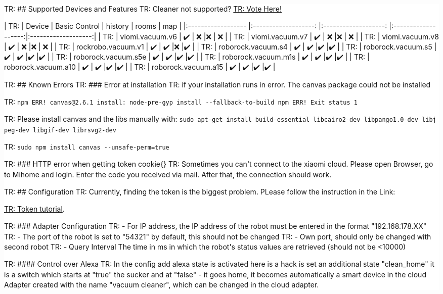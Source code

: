 TR: ## Supported Devices and Features
TR: Cleaner not supported? [TR: Vote Here!](https://doodle.com/poll/8m8238ridkifua99?utm_source=poll&utm_medium=link)

| TR: | Device                | Basic Control             | history               | rooms               | map                 |
|:------------------    |:-------------------:      |:-------------------:  |:-------------------:|:-------------------:|
| TR: | viomi.vacuum.v6       | :heavy_check_mark:        | :x:                   |:x:                  | :x:                 |
| TR: | viomi.vacuum.v7       | :heavy_check_mark:        | :x:                   |:x:                  | :x:                 |
| TR: | viomi.vacuum.v8       | :heavy_check_mark:        | :x:                   |:x:                  | :x:                 |
| TR: | rockrobo.vacuum.v1    | :heavy_check_mark:        | :heavy_check_mark:    |:x:                  |:heavy_check_mark:   |
| TR: | roborock.vacuum.s4    | :heavy_check_mark:        | :heavy_check_mark:    |:heavy_check_mark:   |:heavy_check_mark:   |
| TR: | roborock.vacuum.s5    | :heavy_check_mark:        | :heavy_check_mark:    |:heavy_check_mark:   |:heavy_check_mark:   |
| TR: | roborock.vacuum.s5e   | :heavy_check_mark:        | :heavy_check_mark:    |:heavy_check_mark:   |:heavy_check_mark:   |
| TR: | roborock.vacuum.m1s   | :heavy_check_mark:        | :heavy_check_mark:    |:heavy_check_mark:   |:heavy_check_mark:   |
| TR: | roborock.vacuum.a10   | :heavy_check_mark:        | :heavy_check_mark:    |:heavy_check_mark:   |:heavy_check_mark:   |
| TR: | roborock.vacuum.a15   | :heavy_check_mark:        | :heavy_check_mark:    |:heavy_check_mark:   |:heavy_check_mark:   |

TR: ## Known Errors
TR: ### Error at installation
TR: if your installation runs in error. The canvas package could not be installed

TR: ``npm ERR! canvas@2.6.1 install: node-pre-gyp install --fallback-to-build npm ERR! Exit status 1``

TR: Please install canvas and the libs manually with: `` sudo apt-get install build-essential libcairo2-dev libpango1.0-dev libjpeg-dev libgif-dev librsvg2-dev ``

TR: `` sudo npm install canvas --unsafe-perm=true ``

TR: ###  HTTP error when getting token cookie{}
TR: Sometimes you can't connect to the xiaomi cloud.
Please open Browser, go to Mihome and login. Enter the code you received via mail. After that, the connection should work.

TR: ## Configuration
TR: Currently, finding the token is the biggest problem.
PLease follow the instruction in the Link:

[TR: Token tutorial](https://www.smarthomeassistent.de/token-auslesen-roborock-s6-roborock-s5-xiaomi-mi-robot-xiaowa/).

TR: ### Adapter Configuration
TR: - For IP address, the IP address of the robot must be entered in the format "192.168.178.XX"
TR: - The port of the robot is set to "54321" by default, this should not be changed
TR: - Own port, should only be changed with second robot
TR: - Query Interval The time in ms in which the robot's status values are retrieved (should not be <10000)

TR: #### Control over Alexa
TR: In the config add alexa state is activated here is a hack is set an additional state "clean_home" it is a switch which starts at "true" the sucker and at "false" - it goes home, it becomes automatically a smart device in the cloud Adapter created with the name "vacuum cleaner", which can be changed in the cloud adapter.

